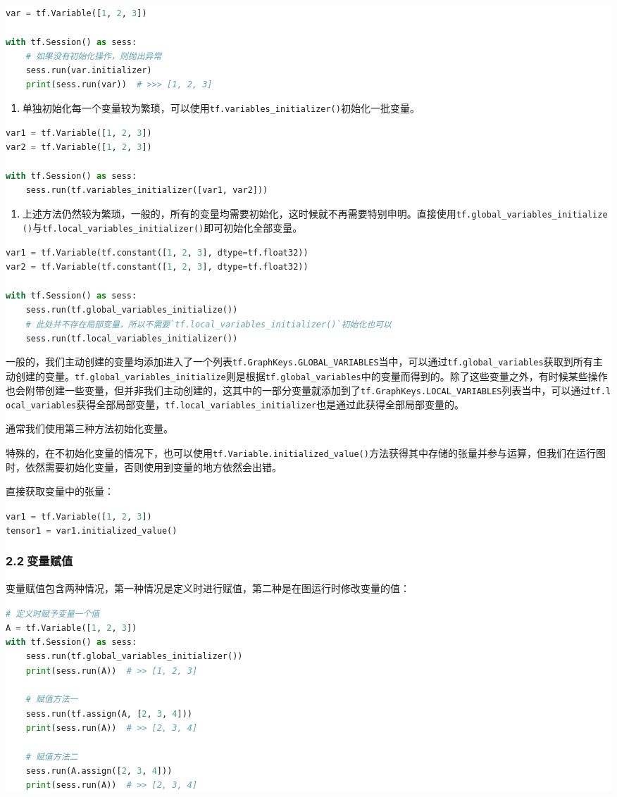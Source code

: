 ```python
var = tf.Variable([1, 2, 3])

with tf.Session() as sess:
    # 如果没有初始化操作，则抛出异常
    sess.run(var.initializer)
    print(sess.run(var))  # >>> [1, 2, 3]
```

1. 单独初始化每一个变量较为繁琐，可以使用`tf.variables_initializer()`初始化一批变量。

```python
var1 = tf.Variable([1, 2, 3])
var2 = tf.Variable([1, 2, 3])

with tf.Session() as sess:
    sess.run(tf.variables_initializer([var1, var2]))
```

1. 上述方法仍然较为繁琐，一般的，所有的变量均需要初始化，这时候就不再需要特别申明。直接使用`tf.global_variables_initialize()`与`tf.local_variables_initializer()`即可初始化全部变量。

```python
var1 = tf.Variable(tf.constant([1, 2, 3], dtype=tf.float32))
var2 = tf.Variable(tf.constant([1, 2, 3], dtype=tf.float32))

with tf.Session() as sess:
    sess.run(tf.global_variables_initialize())
    # 此处并不存在局部变量，所以不需要`tf.local_variables_initializer()`初始化也可以
    sess.run(tf.local_variables_initializer())
```

一般的，我们主动创建的变量均添加进入了一个列表`tf.GraphKeys.GLOBAL_VARIABLES`当中，可以通过`tf.global_variables`获取到所有主动创建的变量。`tf.global_variables_initialize`则是根据`tf.global_variables`中的变量而得到的。除了这些变量之外，有时候某些操作也会附带创建一些变量，但并非我们主动创建的，这其中的一部分变量就添加到了`tf.GraphKeys.LOCAL_VARIABLES`列表当中，可以通过`tf.local_variables`获得全部局部变量，`tf.local_variables_initializer`也是通过此获得全部局部变量的。

通常我们使用第三种方法初始化变量。

特殊的，在不初始化变量的情况下，也可以使用`tf.Variable.initialized_value()`方法获得其中存储的张量并参与运算，但我们在运行图时，依然需要初始化变量，否则使用到变量的地方依然会出错。

直接获取变量中的张量：

```python
var1 = tf.Variable([1, 2, 3])
tensor1 = var1.initialized_value()
```

### 2.2 变量赋值

变量赋值包含两种情况，第一种情况是定义时进行赋值，第二种是在图运行时修改变量的值：

```python
# 定义时赋予变量一个值
A = tf.Variable([1, 2, 3])  
with tf.Session() as sess:
    sess.run(tf.global_variables_initializer())
    print(sess.run(A))  # >> [1, 2, 3]
    
    # 赋值方法一
    sess.run(tf.assign(A, [2, 3, 4]))  
    print(sess.run(A))  # >> [2, 3, 4]
    
    # 赋值方法二
    sess.run(A.assign([2, 3, 4]))
    print(sess.run(A))  # >> [2, 3, 4]
```
